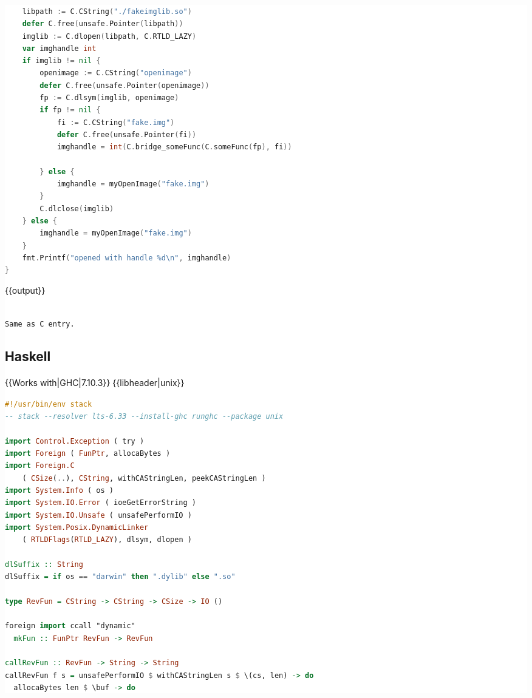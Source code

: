 ```go
    libpath := C.CString("./fakeimglib.so")
    defer C.free(unsafe.Pointer(libpath))
    imglib := C.dlopen(libpath, C.RTLD_LAZY)
    var imghandle int
    if imglib != nil {
        openimage := C.CString("openimage")
        defer C.free(unsafe.Pointer(openimage))
        fp := C.dlsym(imglib, openimage)
        if fp != nil {
            fi := C.CString("fake.img")
            defer C.free(unsafe.Pointer(fi))
            imghandle = int(C.bridge_someFunc(C.someFunc(fp), fi))

        } else {
            imghandle = myOpenImage("fake.img")
        }
        C.dlclose(imglib)
    } else {
        imghandle = myOpenImage("fake.img")
    }
    fmt.Printf("opened with handle %d\n", imghandle)
}
```


{{output}}

```txt

Same as C entry.

```



## Haskell


{{Works with|GHC|7.10.3}}
{{libheader|unix}}


```haskell
#!/usr/bin/env stack
-- stack --resolver lts-6.33 --install-ghc runghc --package unix

import Control.Exception ( try )
import Foreign ( FunPtr, allocaBytes )
import Foreign.C
    ( CSize(..), CString, withCAStringLen, peekCAStringLen )
import System.Info ( os )
import System.IO.Error ( ioeGetErrorString )
import System.IO.Unsafe ( unsafePerformIO )
import System.Posix.DynamicLinker
    ( RTLDFlags(RTLD_LAZY), dlsym, dlopen )

dlSuffix :: String
dlSuffix = if os == "darwin" then ".dylib" else ".so"

type RevFun = CString -> CString -> CSize -> IO ()

foreign import ccall "dynamic"
  mkFun :: FunPtr RevFun -> RevFun

callRevFun :: RevFun -> String -> String
callRevFun f s = unsafePerformIO $ withCAStringLen s $ \(cs, len) -> do
  allocaBytes len $ \buf -> do
```